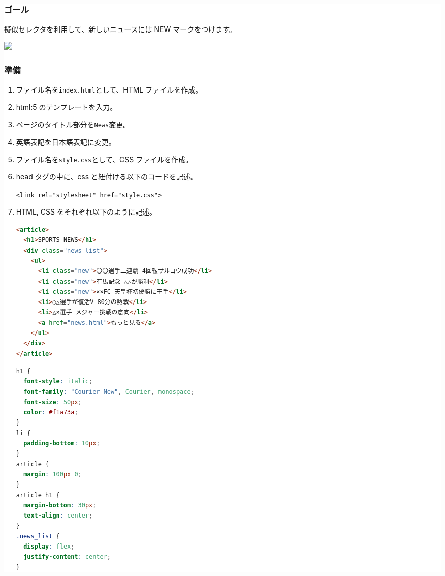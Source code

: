 ### ゴール

擬似セレクタを利用して、新しいニュースには NEW マークをつけます。

![](https://product-core.s3-ap-northeast-1.amazonaws.com/textbook68/2021041515452716_news2.png)

### 準備

1. ファイル名を`index.html`として、HTML ファイルを作成。
2. html:5 のテンプレートを入力。
3. ページのタイトル部分を`News`変更。
4. 英語表記を日本語表記に変更。
5. ファイル名を`style.css`として、CSS ファイルを作成。
6. head タグの中に、css と紐付ける以下のコードを記述。
   ```
   <link rel="stylesheet" href="style.css">
   ```
7. HTML, CSS をそれぞれ以下のように記述。

   ```html
   <article>
     <h1>SPORTS NEWS</h1>
     <div class="news_list">
       <ul>
         <li class="new">〇〇選手二連覇 4回転サルコウ成功</li>
         <li class="new">有馬記念 △△が勝利</li>
         <li class="new">××FC 天皇杯初優勝に王手</li>
         <li>○△選手が復活V 80分の熱戦</li>
         <li>△×選手 メジャー挑戦の意向</li>
         <a href="news.html">もっと見る</a>
       </ul>
     </div>
   </article>
   ```

   ```css
   h1 {
     font-style: italic;
     font-family: "Courier New", Courier, monospace;
     font-size: 50px;
     color: #f1a73a;
   }
   li {
     padding-bottom: 10px;
   }
   article {
     margin: 100px 0;
   }
   article h1 {
     margin-bottom: 30px;
     text-align: center;
   }
   .news_list {
     display: flex;
     justify-content: center;
   }
   ```
